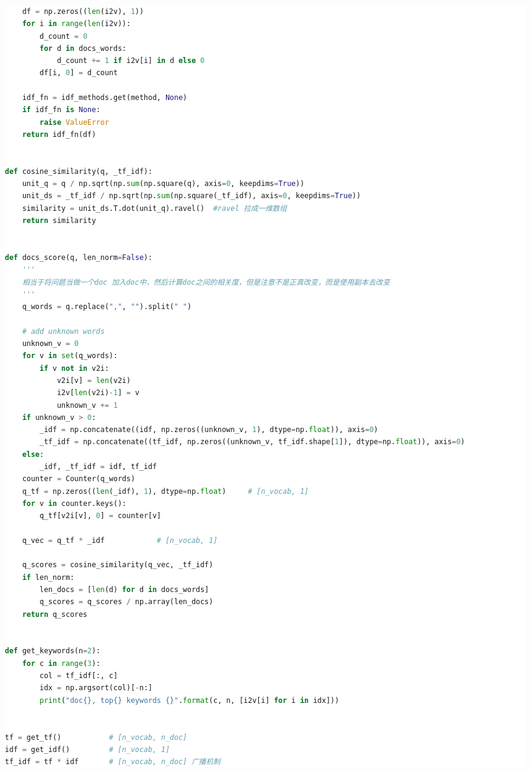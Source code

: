 ```python
    df = np.zeros((len(i2v), 1))
    for i in range(len(i2v)):
        d_count = 0
        for d in docs_words:
            d_count += 1 if i2v[i] in d else 0
        df[i, 0] = d_count

    idf_fn = idf_methods.get(method, None)
    if idf_fn is None:
        raise ValueError
    return idf_fn(df)


def cosine_similarity(q, _tf_idf):
    unit_q = q / np.sqrt(np.sum(np.square(q), axis=0, keepdims=True))
    unit_ds = _tf_idf / np.sqrt(np.sum(np.square(_tf_idf), axis=0, keepdims=True))
    similarity = unit_ds.T.dot(unit_q).ravel()  #ravel 拉成一维数组
    return similarity


def docs_score(q, len_norm=False):
    '''
    相当于将问题当做一个doc 加入doc中，然后计算doc之间的相关度，但是注意不是正真改变，而是使用副本去改变
    '''
    q_words = q.replace(",", "").split(" ")

    # add unknown words
    unknown_v = 0
    for v in set(q_words):
        if v not in v2i:
            v2i[v] = len(v2i)
            i2v[len(v2i)-1] = v
            unknown_v += 1
    if unknown_v > 0:
        _idf = np.concatenate((idf, np.zeros((unknown_v, 1), dtype=np.float)), axis=0)
        _tf_idf = np.concatenate((tf_idf, np.zeros((unknown_v, tf_idf.shape[1]), dtype=np.float)), axis=0)
    else:
        _idf, _tf_idf = idf, tf_idf
    counter = Counter(q_words)
    q_tf = np.zeros((len(_idf), 1), dtype=np.float)     # [n_vocab, 1]
    for v in counter.keys():
        q_tf[v2i[v], 0] = counter[v]

    q_vec = q_tf * _idf            # [n_vocab, 1]

    q_scores = cosine_similarity(q_vec, _tf_idf)
    if len_norm:
        len_docs = [len(d) for d in docs_words]
        q_scores = q_scores / np.array(len_docs)
    return q_scores


def get_keywords(n=2):
    for c in range(3):
        col = tf_idf[:, c]
        idx = np.argsort(col)[-n:]
        print("doc{}, top{} keywords {}".format(c, n, [i2v[i] for i in idx]))


tf = get_tf()           # [n_vocab, n_doc]
idf = get_idf()         # [n_vocab, 1]
tf_idf = tf * idf       # [n_vocab, n_doc] 广播机制
```